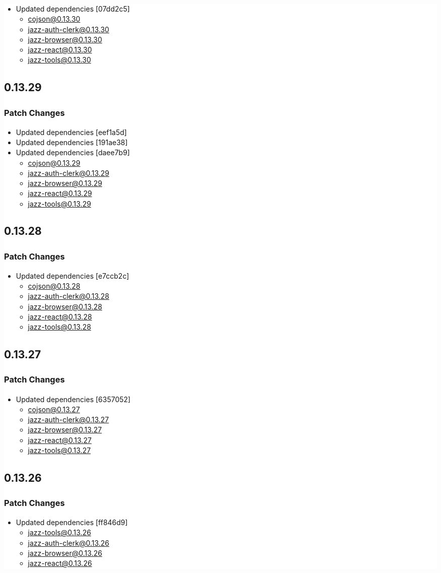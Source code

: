 - Updated dependencies [07dd2c5]
  - cojson@0.13.30
  - jazz-auth-clerk@0.13.30
  - jazz-browser@0.13.30
  - jazz-react@0.13.30
  - jazz-tools@0.13.30

## 0.13.29

### Patch Changes

- Updated dependencies [eef1a5d]
- Updated dependencies [191ae38]
- Updated dependencies [daee7b9]
  - cojson@0.13.29
  - jazz-auth-clerk@0.13.29
  - jazz-browser@0.13.29
  - jazz-react@0.13.29
  - jazz-tools@0.13.29

## 0.13.28

### Patch Changes

- Updated dependencies [e7ccb2c]
  - cojson@0.13.28
  - jazz-auth-clerk@0.13.28
  - jazz-browser@0.13.28
  - jazz-react@0.13.28
  - jazz-tools@0.13.28

## 0.13.27

### Patch Changes

- Updated dependencies [6357052]
  - cojson@0.13.27
  - jazz-auth-clerk@0.13.27
  - jazz-browser@0.13.27
  - jazz-react@0.13.27
  - jazz-tools@0.13.27

## 0.13.26

### Patch Changes

- Updated dependencies [ff846d9]
  - jazz-tools@0.13.26
  - jazz-auth-clerk@0.13.26
  - jazz-browser@0.13.26
  - jazz-react@0.13.26
